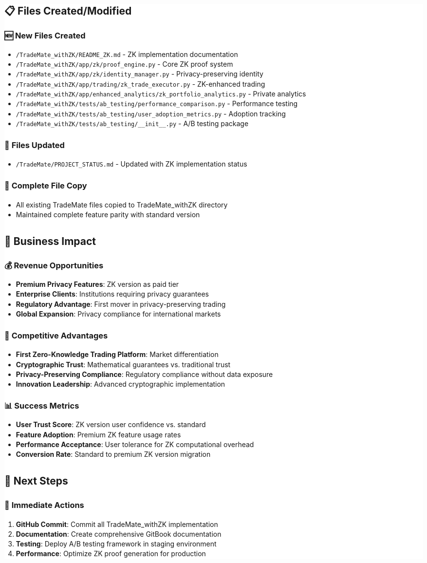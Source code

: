 ## 📋 **Files Created/Modified**

### 🆕 **New Files Created**
- `/TradeMate_withZK/README_ZK.md` - ZK implementation documentation
- `/TradeMate_withZK/app/zk/proof_engine.py` - Core ZK proof system
- `/TradeMate_withZK/app/zk/identity_manager.py` - Privacy-preserving identity
- `/TradeMate_withZK/app/trading/zk_trade_executor.py` - ZK-enhanced trading
- `/TradeMate_withZK/app/enhanced_analytics/zk_portfolio_analytics.py` - Private analytics
- `/TradeMate_withZK/tests/ab_testing/performance_comparison.py` - Performance testing
- `/TradeMate_withZK/tests/ab_testing/user_adoption_metrics.py` - Adoption tracking
- `/TradeMate_withZK/tests/ab_testing/__init__.py` - A/B testing package

### 📝 **Files Updated**
- `/TradeMate/PROJECT_STATUS.md` - Updated with ZK implementation status

### 📁 **Complete File Copy**
- All existing TradeMate files copied to TradeMate_withZK directory
- Maintained complete feature parity with standard version

## 🎪 **Business Impact**

### 💰 **Revenue Opportunities**
- **Premium Privacy Features**: ZK version as paid tier
- **Enterprise Clients**: Institutions requiring privacy guarantees
- **Regulatory Advantage**: First mover in privacy-preserving trading
- **Global Expansion**: Privacy compliance for international markets

### 🎯 **Competitive Advantages**
- **First Zero-Knowledge Trading Platform**: Market differentiation
- **Cryptographic Trust**: Mathematical guarantees vs. traditional trust
- **Privacy-Preserving Compliance**: Regulatory compliance without data exposure
- **Innovation Leadership**: Advanced cryptographic implementation

### 📊 **Success Metrics**
- **User Trust Score**: ZK version user confidence vs. standard
- **Feature Adoption**: Premium ZK feature usage rates
- **Performance Acceptance**: User tolerance for ZK computational overhead
- **Conversion Rate**: Standard to premium ZK version migration

## 🚀 **Next Steps**

### 🔄 **Immediate Actions**
1. **GitHub Commit**: Commit all TradeMate_withZK implementation
2. **Documentation**: Create comprehensive GitBook documentation
3. **Testing**: Deploy A/B testing framework in staging environment
4. **Performance**: Optimize ZK proof generation for production
